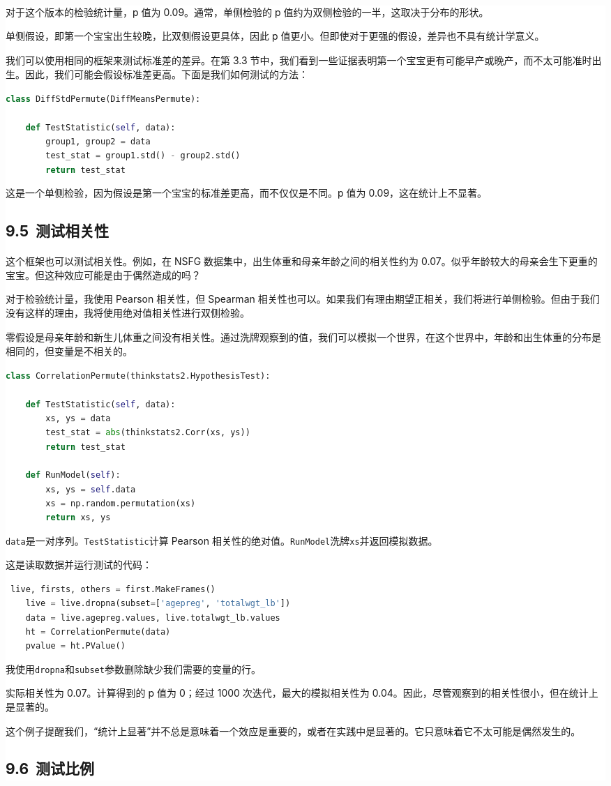 对于这个版本的检验统计量，p 值为 0.09。通常，单侧检验的 p 值约为双侧检验的一半，这取决于分布的形状。

单侧假设，即第一个宝宝出生较晚，比双侧假设更具体，因此 p 值更小。但即使对于更强的假设，差异也不具有统计学意义。

我们可以使用相同的框架来测试标准差的差异。在第 3.3 节中，我们看到一些证据表明第一个宝宝更有可能早产或晚产，而不太可能准时出生。因此，我们可能会假设标准差更高。下面是我们如何测试的方法：

```py
class DiffStdPermute(DiffMeansPermute):

    def TestStatistic(self, data):
        group1, group2 = data
        test_stat = group1.std() - group2.std()
        return test_stat 
```

这是一个单侧检验，因为假设是第一个宝宝的标准差更高，而不仅仅是不同。p 值为 0.09，这在统计上不显著。

## 9.5  测试相关性

这个框架也可以测试相关性。例如，在 NSFG 数据集中，出生体重和母亲年龄之间的相关性约为 0.07。似乎年龄较大的母亲会生下更重的宝宝。但这种效应可能是由于偶然造成的吗？

对于检验统计量，我使用 Pearson 相关性，但 Spearman 相关性也可以。如果我们有理由期望正相关，我们将进行单侧检验。但由于我们没有这样的理由，我将使用绝对值相关性进行双侧检验。

零假设是母亲年龄和新生儿体重之间没有相关性。通过洗牌观察到的值，我们可以模拟一个世界，在这个世界中，年龄和出生体重的分布是相同的，但变量是不相关的。

```py
class CorrelationPermute(thinkstats2.HypothesisTest):

    def TestStatistic(self, data):
        xs, ys = data
        test_stat = abs(thinkstats2.Corr(xs, ys))
        return test_stat

    def RunModel(self):
        xs, ys = self.data
        xs = np.random.permutation(xs)
        return xs, ys 
```

`data`是一对序列。`TestStatistic`计算 Pearson 相关性的绝对值。`RunModel`洗牌`xs`并返回模拟数据。

这是读取数据并运行测试的代码：

```py
 live, firsts, others = first.MakeFrames()
    live = live.dropna(subset=['agepreg', 'totalwgt_lb'])
    data = live.agepreg.values, live.totalwgt_lb.values
    ht = CorrelationPermute(data)
    pvalue = ht.PValue() 
```

我使用`dropna`和`subset`参数删除缺少我们需要的变量的行。

实际相关性为 0.07。计算得到的 p 值为 0；经过 1000 次迭代，最大的模拟相关性为 0.04。因此，尽管观察到的相关性很小，但在统计上是显著的。

这个例子提醒我们，“统计上显著”并不总是意味着一个效应是重要的，或者在实践中是显著的。它只意味着它不太可能是偶然发生的。

## 9.6  测试比例
